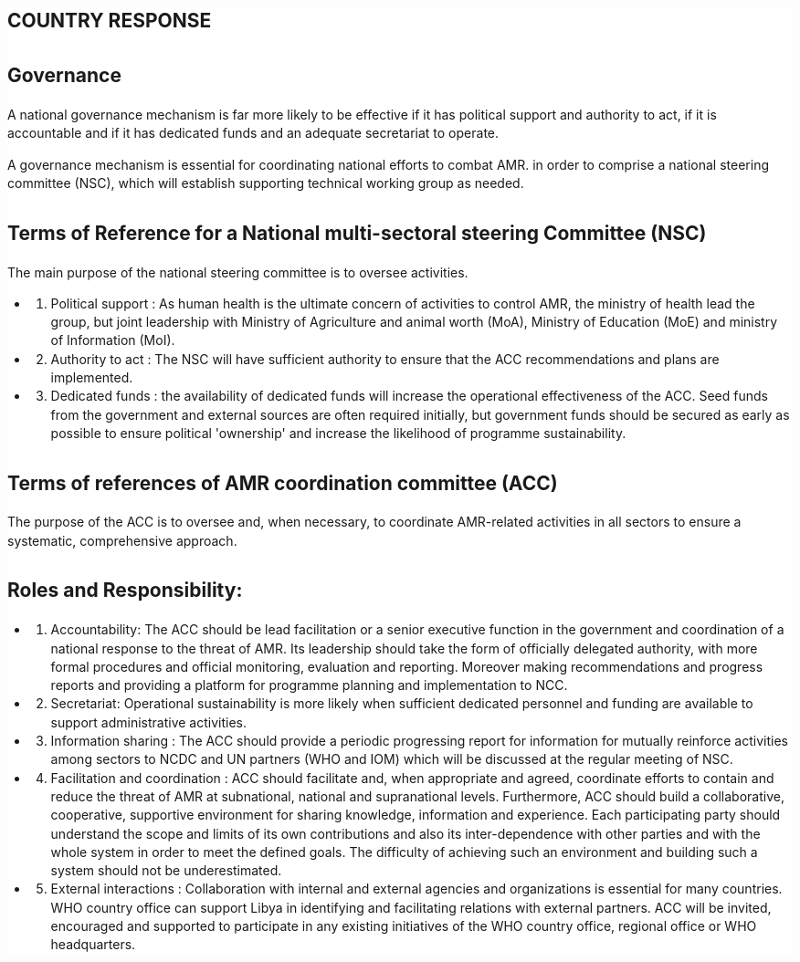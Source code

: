 ## COUNTRY  RESPONSE

## Governance



A national  governance  mechanism  is  far  more  likely  to  be  effective  if  it  has  political  support  and authority to act, if it is accountable and if it has dedicated funds and an adequate secretariat to operate.

A governance mechanism is essential for coordinating national efforts to combat AMR. in order to comprise  a  national  steering  committee  (NSC),  which  will  establish  supporting  technical  working group as needed.

## Terms of Reference for a National multi-sectoral steering Committee (NSC)

The main purpose of the national steering committee is to oversee activities.

- 1. Political  support :  As  human  health  is  the  ultimate  concern  of  activities  to  control  AMR,  the ministry of health lead the group, but joint leadership with Ministry of Agriculture and animal worth (MoA), Ministry of Education (MoE) and ministry of Information (MoI).

- 2. Authority to act : The NSC  will have sufficient authority to ensure that the ACC recommendations and plans are implemented.
- 3. Dedicated funds : the availability of dedicated funds will increase the operational effectiveness of the ACC. Seed funds from the government and external sources are often required initially, but government  funds  should  be  secured  as  early  as  possible  to  ensure  political  'ownership'  and increase the likelihood of programme sustainability.

## Terms of references of AMR coordination committee (ACC)

The purpose of the ACC is to oversee and, when necessary, to coordinate AMR-related activities in all sectors to ensure a systematic, comprehensive approach.

## Roles and Responsibility:

- 1. Accountability: The  ACC  should  be  lead  facilitation  or  a  senior  executive  function  in  the government and coordination of a national response to the threat of AMR. Its leadership should take  the  form  of  officially  delegated  authority,  with  more  formal  procedures  and  official monitoring,  evaluation and  reporting.  Moreover  making  recommendations  and progress  reports and providing a platform for programme planning and implementation to NCC.
- 2. Secretariat: Operational  sustainability  is  more  likely  when  sufficient  dedicated  personnel  and funding are available to support administrative activities.
- 3. Information sharing : The ACC should provide a periodic progressing report for information for mutually reinforce activities among sectors to NCDC and UN partners (WHO and IOM) which will be discussed at the regular meeting of NSC.
- 4. Facilitation  and  coordination : ACC  should  facilitate  and,  when  appropriate  and  agreed, coordinate  efforts  to  contain  and  reduce  the  threat  of  AMR  at  subnational,  national  and supranational  levels.  Furthermore,  ACC  should  build  a  collaborative,  cooperative,  supportive environment for sharing knowledge, information and experience. Each participating party should understand the scope and limits of its own contributions and also its inter-dependence with other parties and with the whole system in order to meet the defined goals. The difficulty of achieving such an environment and building such a system should not be underestimated.
- 5. External  interactions :  Collaboration  with  internal  and  external  agencies  and  organizations  is essential for many  countries.  WHO  country  office  can  support  Libya  in  identifying  and facilitating  relations  with  external  partners.  ACC  will  be  invited,  encouraged  and  supported  to participate  in  any  existing  initiatives  of  the  WHO  country  office,  regional  office  or  WHO headquarters.